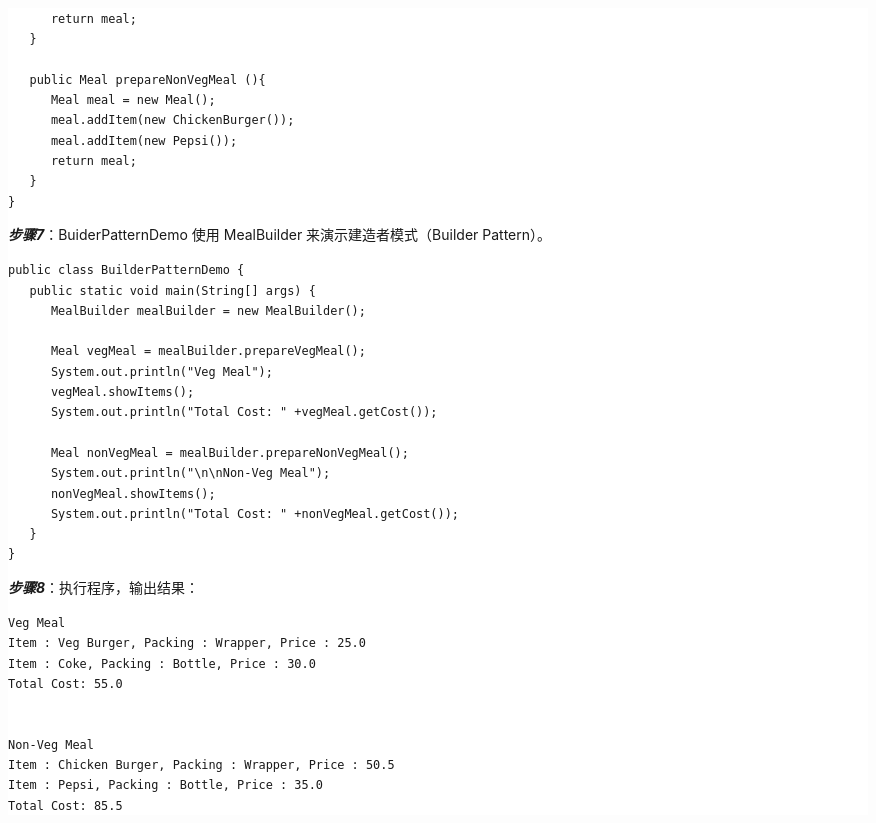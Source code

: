 ```
      return meal;
   }   
 
   public Meal prepareNonVegMeal (){
      Meal meal = new Meal();
      meal.addItem(new ChickenBurger());
      meal.addItem(new Pepsi());
      return meal;
   }
}
```
***步骤7***：BuiderPatternDemo 使用 MealBuilder 来演示建造者模式（Builder Pattern）。
```
public class BuilderPatternDemo {
   public static void main(String[] args) {
      MealBuilder mealBuilder = new MealBuilder();
 
      Meal vegMeal = mealBuilder.prepareVegMeal();
      System.out.println("Veg Meal");
      vegMeal.showItems();
      System.out.println("Total Cost: " +vegMeal.getCost());
 
      Meal nonVegMeal = mealBuilder.prepareNonVegMeal();
      System.out.println("\n\nNon-Veg Meal");
      nonVegMeal.showItems();
      System.out.println("Total Cost: " +nonVegMeal.getCost());
   }
}
```
***步骤8***：执行程序，输出结果：
```
Veg Meal
Item : Veg Burger, Packing : Wrapper, Price : 25.0
Item : Coke, Packing : Bottle, Price : 30.0
Total Cost: 55.0


Non-Veg Meal
Item : Chicken Burger, Packing : Wrapper, Price : 50.5
Item : Pepsi, Packing : Bottle, Price : 35.0
Total Cost: 85.5
```
